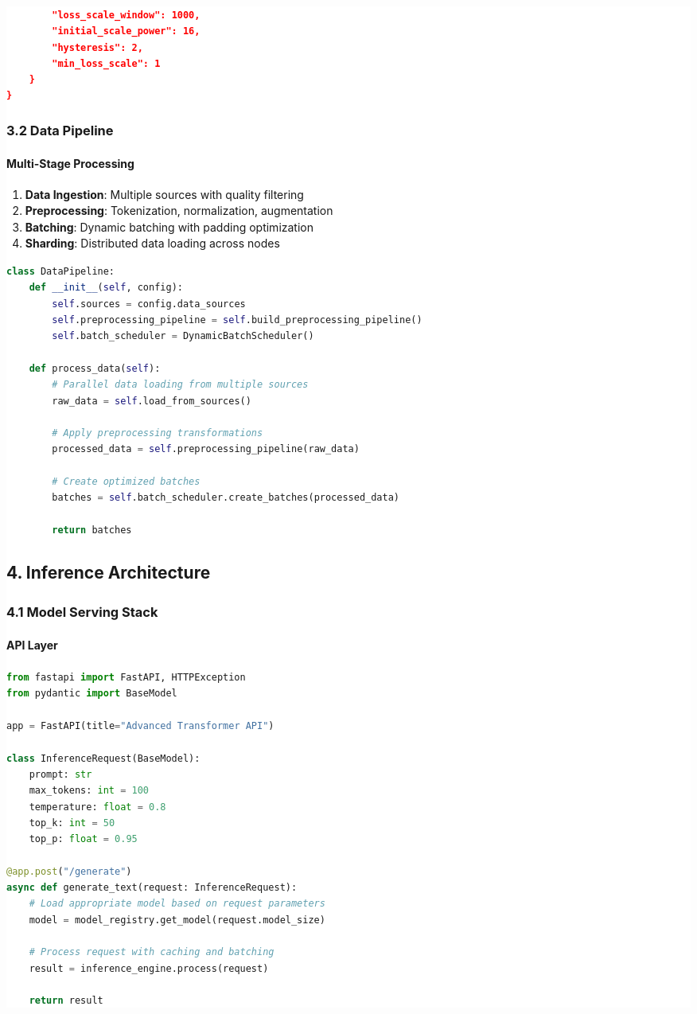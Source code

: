 ```json
        "loss_scale_window": 1000,
        "initial_scale_power": 16,
        "hysteresis": 2,
        "min_loss_scale": 1
    }
}
```

### 3.2 Data Pipeline

#### Multi-Stage Processing
1. **Data Ingestion**: Multiple sources with quality filtering
2. **Preprocessing**: Tokenization, normalization, augmentation
3. **Batching**: Dynamic batching with padding optimization
4. **Sharding**: Distributed data loading across nodes

```python
class DataPipeline:
    def __init__(self, config):
        self.sources = config.data_sources
        self.preprocessing_pipeline = self.build_preprocessing_pipeline()
        self.batch_scheduler = DynamicBatchScheduler()
    
    def process_data(self):
        # Parallel data loading from multiple sources
        raw_data = self.load_from_sources()
        
        # Apply preprocessing transformations
        processed_data = self.preprocessing_pipeline(raw_data)
        
        # Create optimized batches
        batches = self.batch_scheduler.create_batches(processed_data)
        
        return batches
```

## 4. Inference Architecture

### 4.1 Model Serving Stack

#### API Layer
```python
from fastapi import FastAPI, HTTPException
from pydantic import BaseModel

app = FastAPI(title="Advanced Transformer API")

class InferenceRequest(BaseModel):
    prompt: str
    max_tokens: int = 100
    temperature: float = 0.8
    top_k: int = 50
    top_p: float = 0.95

@app.post("/generate")
async def generate_text(request: InferenceRequest):
    # Load appropriate model based on request parameters
    model = model_registry.get_model(request.model_size)
    
    # Process request with caching and batching
    result = inference_engine.process(request)
    
    return result
```